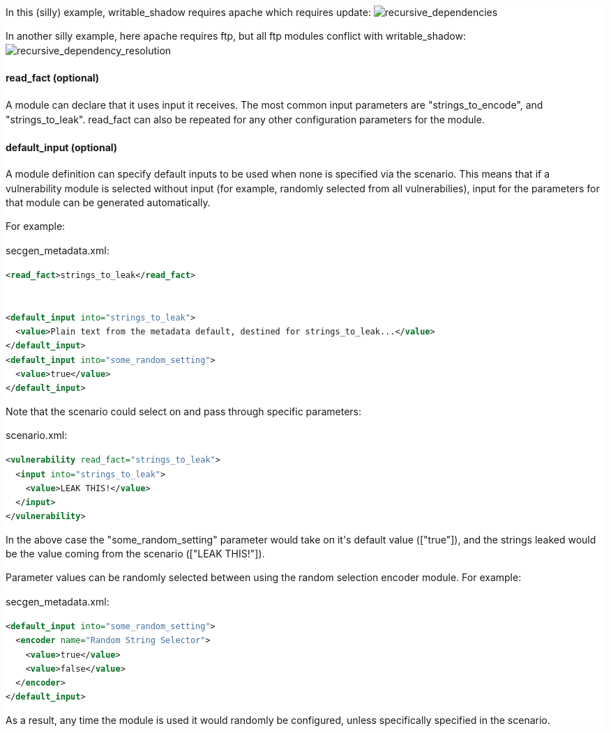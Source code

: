 In this (silly) example, writable_shadow requires apache which requires update:
![recursive_dependencies](https://cloud.githubusercontent.com/assets/670192/17168086/4a08e162-53d8-11e6-83a0-0892d4fc2d68.png)

In another silly example, here apache requires ftp, but all ftp modules conflict with writable_shadow: 
![recursive_dependency_resolution](https://cloud.githubusercontent.com/assets/670192/17168883/b18ff362-53dc-11e6-8288-fa49a5f3459e.png)

#### read_fact (optional)

A module can declare that it uses input it receives. The most common input parameters are "strings_to_encode", and "strings_to_leak". read_fact can also be repeated for any other configuration parameters for the module.

#### default_input (optional)

A module definition can specify default inputs to be used when none is specified via the scenario. This means that if a vulnerability module is selected without input (for example, randomly selected from all vulnerabilies), input for the parameters for that module can be generated automatically.

For example:

secgen_metadata.xml:
```xml
<read_fact>strings_to_leak</read_fact>


<default_input into="strings_to_leak">
  <value>Plain text from the metadata default, destined for strings_to_leak...</value>
</default_input>
<default_input into="some_random_setting">
  <value>true</value>
</default_input>
```

Note that the scenario could select on and pass through specific parameters:

scenario.xml:
```xml
<vulnerability read_fact="strings_to_leak">
  <input into="strings_to_leak">
    <value>LEAK THIS!</value>
  </input>
</vulnerability>
```
In the above case the "some_random_setting" parameter would take on it's default value (["true"]), and the strings leaked would be the value coming from the scenario (["LEAK THIS!"]).

Parameter values can be randomly selected between using the random selection encoder module. For example:

secgen_metadata.xml:
```xml
<default_input into="some_random_setting">
  <encoder name="Random String Selector">
    <value>true</value>
    <value>false</value>
  </encoder>
</default_input>
```
As a result, any time the module is used it would randomly be configured, unless specifically specified in the scenario. 
